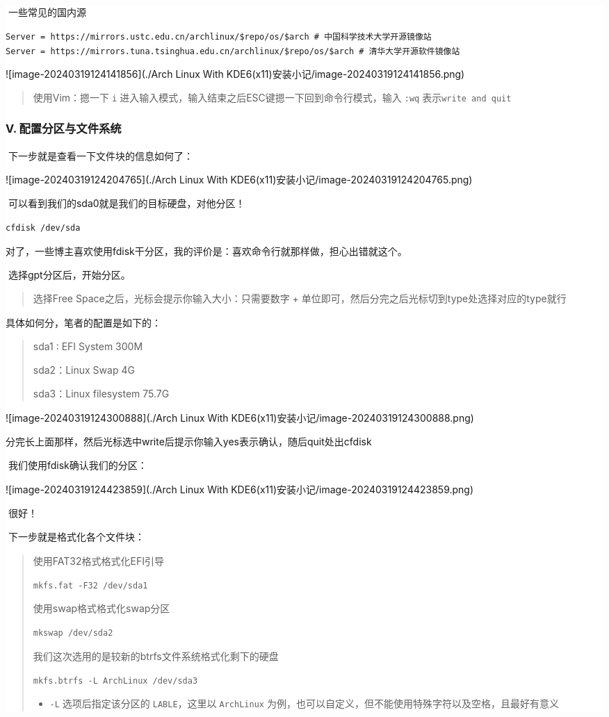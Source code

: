 ​	一些常见的国内源

```
Server = https://mirrors.ustc.edu.cn/archlinux/$repo/os/$arch # 中国科学技术大学开源镜像站
Server = https://mirrors.tuna.tsinghua.edu.cn/archlinux/$repo/os/$arch # 清华大学开源软件镜像站
```

![image-20240319124141856](./Arch Linux With KDE6(x11)安装小记/image-20240319124141856.png)

> 使用Vim：摁一下 `i` 进入输入模式，输入结束之后ESC键摁一下回到命令行模式，输入 `:wq` 表示`write and quit`

### V. 配置分区与文件系统

​	下一步就是查看一下文件块的信息如何了：

![image-20240319124204765](./Arch Linux With KDE6(x11)安装小记/image-20240319124204765.png)

​	可以看到我们的sda0就是我们的目标硬盘，对他分区！

```
cfdisk /dev/sda
```

​	对了，一些博主喜欢使用fdisk干分区，我的评价是：喜欢命令行就那样做，担心出错就这个。

​	选择gpt分区后，开始分区。

> 选择Free Space之后，光标会提示你输入大小：只需要数字 + 单位即可，然后分完之后光标切到type处选择对应的type就行

具体如何分，笔者的配置是如下的：

> sda1 : EFI System	300M
>
> sda2：Linux Swap	4G
>
> sda3：Linux filesystem 75.7G

![image-20240319124300888](./Arch Linux With KDE6(x11)安装小记/image-20240319124300888.png)

​	分完长上面那样，然后光标选中write后提示你输入yes表示确认，随后quit处出cfdisk

​	我们使用fdisk确认我们的分区：

![image-20240319124423859](./Arch Linux With KDE6(x11)安装小记/image-20240319124423859.png)

​	很好！

​	下一步就是格式化各个文件块：

> 使用FAT32格式格式化EFI引导
>
> ```
> mkfs.fat -F32 /dev/sda1
> ```
>
> 使用swap格式格式化swap分区
>
> ```
> mkswap /dev/sda2
> ```
>
> 我们这次选用的是较新的btrfs文件系统格式化剩下的硬盘
>
> ```
> mkfs.btrfs -L ArchLinux /dev/sda3
> ```
>
> - `-L` 选项后指定该分区的 `LABLE`，这里以 `ArchLinux` 为例，也可以自定义，但不能使用特殊字符以及空格，且最好有意义
